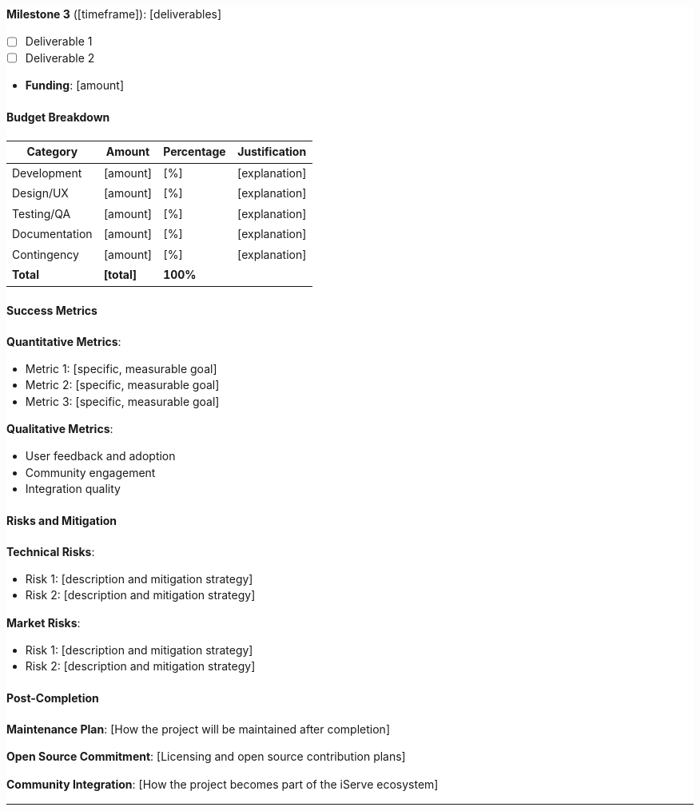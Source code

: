 **Milestone 3** ([timeframe]): [deliverables]
- [ ] Deliverable 1
- [ ] Deliverable 2
- **Funding**: [amount]

#### Budget Breakdown

| Category | Amount | Percentage | Justification |
|----------|--------|------------|---------------|
| Development | [amount] | [%] | [explanation] |
| Design/UX | [amount] | [%] | [explanation] |
| Testing/QA | [amount] | [%] | [explanation] |
| Documentation | [amount] | [%] | [explanation] |
| Contingency | [amount] | [%] | [explanation] |
| **Total** | **[total]** | **100%** | |

#### Success Metrics

**Quantitative Metrics**:
- Metric 1: [specific, measurable goal]
- Metric 2: [specific, measurable goal]
- Metric 3: [specific, measurable goal]

**Qualitative Metrics**:
- User feedback and adoption
- Community engagement
- Integration quality

#### Risks and Mitigation

**Technical Risks**:
- Risk 1: [description and mitigation strategy]
- Risk 2: [description and mitigation strategy]

**Market Risks**:
- Risk 1: [description and mitigation strategy]
- Risk 2: [description and mitigation strategy]

#### Post-Completion

**Maintenance Plan**:
[How the project will be maintained after completion]

**Open Source Commitment**:
[Licensing and open source contribution plans]

**Community Integration**:
[How the project becomes part of the iServe ecosystem]

---
